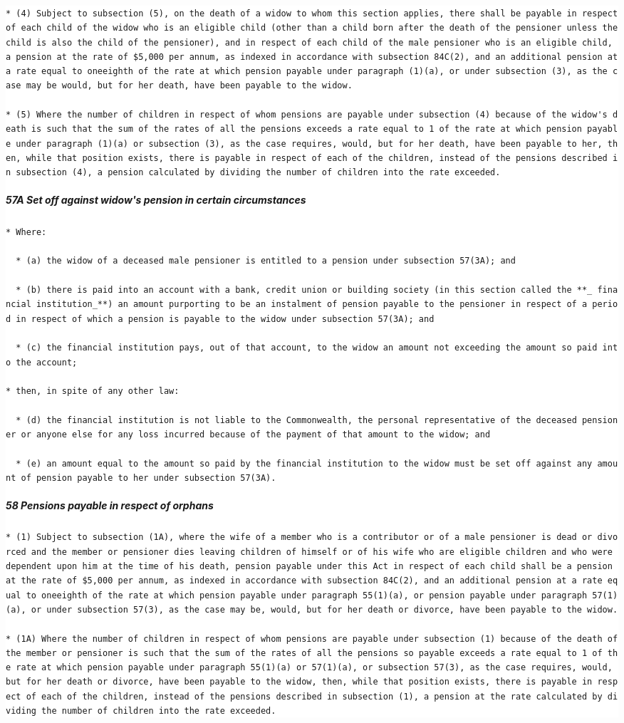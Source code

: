     * (4) Subject to subsection (5), on the death of a widow to whom this section applies, there shall be payable in respect of each child of the widow who is an eligible child (other than a child born after the death of the pensioner unless the child is also the child of the pensioner), and in respect of each child of the male pensioner who is an eligible child, a pension at the rate of $5,000 per annum, as indexed in accordance with subsection 84C(2), and an additional pension at a rate equal to oneeighth of the rate at which pension payable under paragraph (1)(a), or under subsection (3), as the case may be would, but for her death, have been payable to the widow.

    * (5) Where the number of children in respect of whom pensions are payable under subsection (4) because of the widow's death is such that the sum of the rates of all the pensions exceeds a rate equal to 1 of the rate at which pension payable under paragraph (1)(a) or subsection (3), as the case requires, would, but for her death, have been payable to her, then, while that position exists, there is payable in respect of each of the children, instead of the pensions described in subsection (4), a pension calculated by dividing the number of children into the rate exceeded.

##### 57A  Set off against widow's pension in certain circumstances

    * Where: 

      * (a) the widow of a deceased male pensioner is entitled to a pension under subsection 57(3A); and

      * (b) there is paid into an account with a bank, credit union or building society (in this section called the **_ financial institution_**) an amount purporting to be an instalment of pension payable to the pensioner in respect of a period in respect of which a pension is payable to the widow under subsection 57(3A); and

      * (c) the financial institution pays, out of that account, to the widow an amount not exceeding the amount so paid into the account;

    * then, in spite of any other law:

      * (d) the financial institution is not liable to the Commonwealth, the personal representative of the deceased pensioner or anyone else for any loss incurred because of the payment of that amount to the widow; and

      * (e) an amount equal to the amount so paid by the financial institution to the widow must be set off against any amount of pension payable to her under subsection 57(3A).

##### 58  Pensions payable in respect of orphans

    * (1) Subject to subsection (1A), where the wife of a member who is a contributor or of a male pensioner is dead or divorced and the member or pensioner dies leaving children of himself or of his wife who are eligible children and who were dependent upon him at the time of his death, pension payable under this Act in respect of each child shall be a pension at the rate of $5,000 per annum, as indexed in accordance with subsection 84C(2), and an additional pension at a rate equal to oneeighth of the rate at which pension payable under paragraph 55(1)(a), or pension payable under paragraph 57(1)(a), or under subsection 57(3), as the case may be, would, but for her death or divorce, have been payable to the widow.

    * (1A) Where the number of children in respect of whom pensions are payable under subsection (1) because of the death of the member or pensioner is such that the sum of the rates of all the pensions so payable exceeds a rate equal to 1 of the rate at which pension payable under paragraph 55(1)(a) or 57(1)(a), or subsection 57(3), as the case requires, would, but for her death or divorce, have been payable to the widow, then, while that position exists, there is payable in respect of each of the children, instead of the pensions described in subsection (1), a pension at the rate calculated by dividing the number of children into the rate exceeded.
